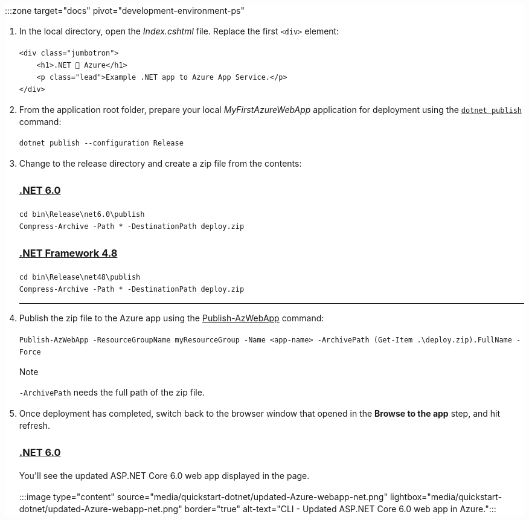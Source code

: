 
:::zone target="docs" pivot="development-environment-ps"


1. In the local directory, open the *Index.cshtml* file. Replace the first `<div>` element:

    ```razor
    <div class="jumbotron">
        <h1>.NET 💜 Azure</h1>
        <p class="lead">Example .NET app to Azure App Service.</p>
    </div>
    ```

1. From the application root folder, prepare your local *MyFirstAzureWebApp* application for deployment using the [`dotnet publish`](/dotnet/core/tools/dotnet-publish) command:

    ```dotnetcli
    dotnet publish --configuration Release
    ```

1. Change to the release directory and create a zip file from the contents:

    ### [.NET 6.0](#tab/net60)

    ```powershell-interactive
    cd bin\Release\net6.0\publish
    Compress-Archive -Path * -DestinationPath deploy.zip
    ```

    ### [.NET Framework 4.8](#tab/netframework48)

    ```powershell-interactive
    cd bin\Release\net48\publish
    Compress-Archive -Path * -DestinationPath deploy.zip
    ```

    -----

1. Publish the zip file to the Azure app using the [Publish-AzWebApp](/powershell/module/az.websites/publish-azwebapp) command:

    ```azurepowershell-interactive
    Publish-AzWebApp -ResourceGroupName myResourceGroup -Name <app-name> -ArchivePath (Get-Item .\deploy.zip).FullName -Force
    ```

    > [!NOTE]
    > `-ArchivePath` needs the full path of the zip file.

1. Once deployment has completed, switch back to the browser window that opened in the **Browse to the app** step, and hit refresh.

    ### [.NET 6.0](#tab/net60)
    
    You'll see the updated ASP.NET Core 6.0 web app displayed in the page.
    
    :::image type="content" source="media/quickstart-dotnet/updated-Azure-webapp-net.png" lightbox="media/quickstart-dotnet/updated-Azure-webapp-net.png" border="true" alt-text="CLI - Updated ASP.NET Core 6.0 web app in Azure.":::
    

[app-service-pricing-tier]: https://azure.microsoft.com/pricing/details/app-service/?ref=microsoft.com&utm_source=microsoft.com&utm_medium=docs&utm_campaign=visualstudio
